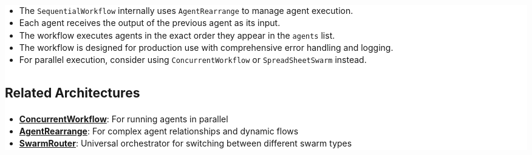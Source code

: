 - The `SequentialWorkflow` internally uses `AgentRearrange` to manage agent execution.
- Each agent receives the output of the previous agent as its input.
- The workflow executes agents in the exact order they appear in the `agents` list.
- The workflow is designed for production use with comprehensive error handling and logging.
- For parallel execution, consider using `ConcurrentWorkflow` or `SpreadSheetSwarm` instead.

## Related Architectures

- **[ConcurrentWorkflow](https://docs.swarms.world/en/latest/swarms/structs/concurrent_workflow/)**: For running agents in parallel
- **[AgentRearrange](https://docs.swarms.world/en/latest/swarms/structs/agent_rearrange/)**: For complex agent relationships and dynamic flows
- **[SwarmRouter](https://docs.swarms.world/en/latest/swarms/structs/swarm_router/)**: Universal orchestrator for switching between different swarm types
